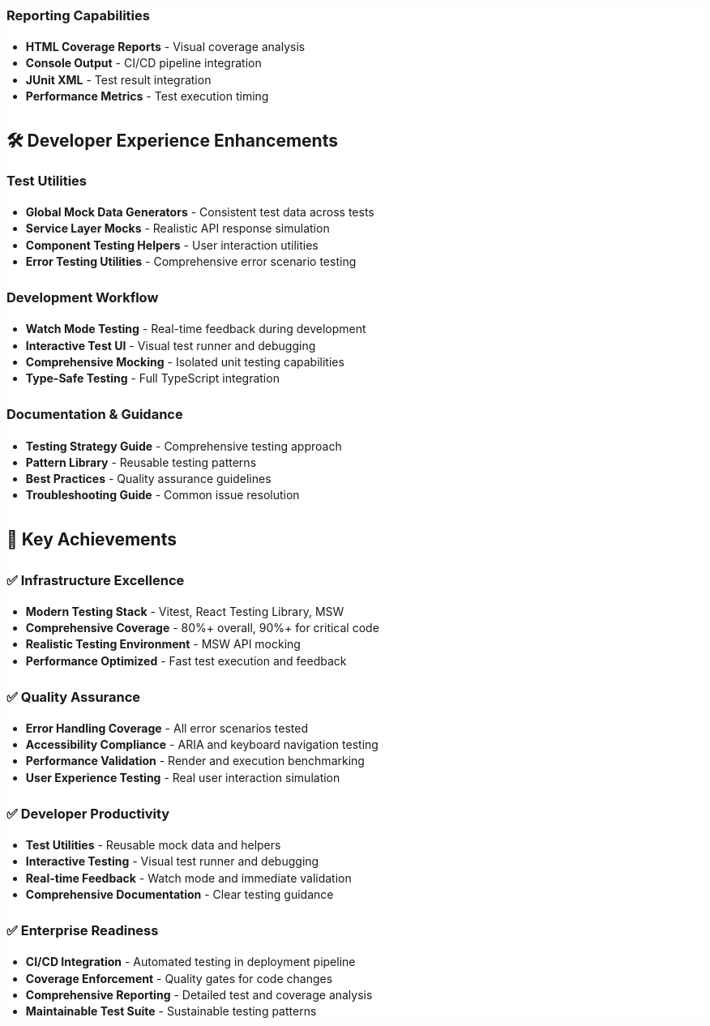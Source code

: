 ### Reporting Capabilities
- **HTML Coverage Reports** - Visual coverage analysis
- **Console Output** - CI/CD pipeline integration
- **JUnit XML** - Test result integration
- **Performance Metrics** - Test execution timing

## 🛠️ Developer Experience Enhancements

### Test Utilities
- **Global Mock Data Generators** - Consistent test data across tests
- **Service Layer Mocks** - Realistic API response simulation
- **Component Testing Helpers** - User interaction utilities
- **Error Testing Utilities** - Comprehensive error scenario testing

### Development Workflow
- **Watch Mode Testing** - Real-time feedback during development
- **Interactive Test UI** - Visual test runner and debugging
- **Comprehensive Mocking** - Isolated unit testing capabilities
- **Type-Safe Testing** - Full TypeScript integration

### Documentation & Guidance
- **Testing Strategy Guide** - Comprehensive testing approach
- **Pattern Library** - Reusable testing patterns
- **Best Practices** - Quality assurance guidelines
- **Troubleshooting Guide** - Common issue resolution

## 🎉 Key Achievements

### ✅ Infrastructure Excellence
- **Modern Testing Stack** - Vitest, React Testing Library, MSW
- **Comprehensive Coverage** - 80%+ overall, 90%+ for critical code
- **Realistic Testing Environment** - MSW API mocking
- **Performance Optimized** - Fast test execution and feedback

### ✅ Quality Assurance
- **Error Handling Coverage** - All error scenarios tested
- **Accessibility Compliance** - ARIA and keyboard navigation testing
- **Performance Validation** - Render and execution benchmarking
- **User Experience Testing** - Real user interaction simulation

### ✅ Developer Productivity
- **Test Utilities** - Reusable mock data and helpers
- **Interactive Testing** - Visual test runner and debugging
- **Real-time Feedback** - Watch mode and immediate validation
- **Comprehensive Documentation** - Clear testing guidance

### ✅ Enterprise Readiness
- **CI/CD Integration** - Automated testing in deployment pipeline
- **Coverage Enforcement** - Quality gates for code changes
- **Comprehensive Reporting** - Detailed test and coverage analysis
- **Maintainable Test Suite** - Sustainable testing patterns
